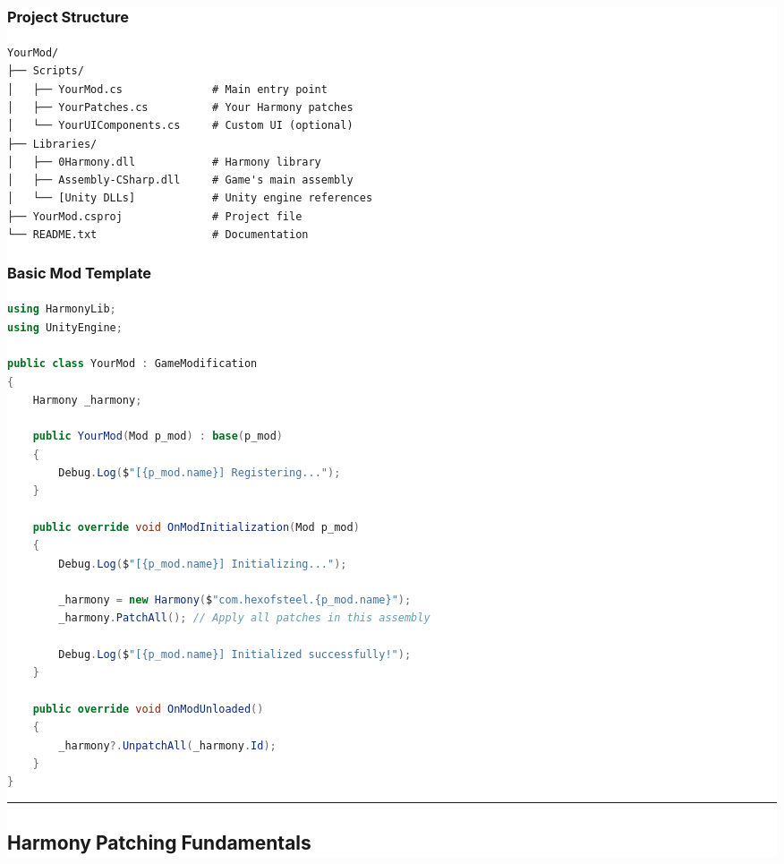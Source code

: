### Project Structure

```
YourMod/
├── Scripts/
│   ├── YourMod.cs              # Main entry point
│   ├── YourPatches.cs          # Your Harmony patches
│   └── YourUIComponents.cs     # Custom UI (optional)
├── Libraries/
│   ├── 0Harmony.dll            # Harmony library
│   ├── Assembly-CSharp.dll     # Game's main assembly
│   └── [Unity DLLs]            # Unity engine references
├── YourMod.csproj              # Project file
└── README.txt                  # Documentation
```

### Basic Mod Template

```csharp
using HarmonyLib;
using UnityEngine;

public class YourMod : GameModification
{
    Harmony _harmony;

    public YourMod(Mod p_mod) : base(p_mod)
    {
        Debug.Log($"[{p_mod.name}] Registering...");
    }

    public override void OnModInitialization(Mod p_mod)
    {
        Debug.Log($"[{p_mod.name}] Initializing...");

        _harmony = new Harmony($"com.hexofsteel.{p_mod.name}");
        _harmony.PatchAll(); // Apply all patches in this assembly

        Debug.Log($"[{p_mod.name}] Initialized successfully!");
    }

    public override void OnModUnloaded()
    {
        _harmony?.UnpatchAll(_harmony.Id);
    }
}
```

---

## Harmony Patching Fundamentals
